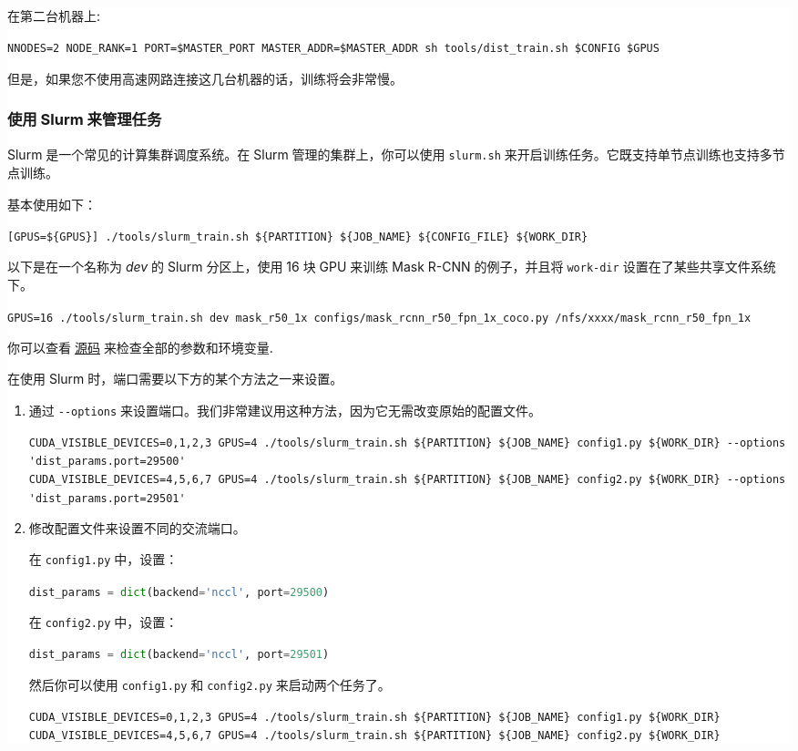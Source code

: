 在第二台机器上:

```shell
NNODES=2 NODE_RANK=1 PORT=$MASTER_PORT MASTER_ADDR=$MASTER_ADDR sh tools/dist_train.sh $CONFIG $GPUS
```

但是，如果您不使用高速网路连接这几台机器的话，训练将会非常慢。

### 使用 Slurm 来管理任务

Slurm 是一个常见的计算集群调度系统。在 Slurm 管理的集群上，你可以使用 `slurm.sh` 来开启训练任务。它既支持单节点训练也支持多节点训练。

基本使用如下：

```shell
[GPUS=${GPUS}] ./tools/slurm_train.sh ${PARTITION} ${JOB_NAME} ${CONFIG_FILE} ${WORK_DIR}
```

以下是在一个名称为 _dev_ 的 Slurm 分区上，使用 16 块 GPU 来训练 Mask R-CNN 的例子，并且将 `work-dir` 设置在了某些共享文件系统下。

```shell
GPUS=16 ./tools/slurm_train.sh dev mask_r50_1x configs/mask_rcnn_r50_fpn_1x_coco.py /nfs/xxxx/mask_rcnn_r50_fpn_1x
```

你可以查看 [源码](https://github.com/open-mmlab/mmdetection/blob/main/tools/slurm_train.sh) 来检查全部的参数和环境变量.

在使用 Slurm 时，端口需要以下方的某个方法之一来设置。

1. 通过 `--options` 来设置端口。我们非常建议用这种方法，因为它无需改变原始的配置文件。

   ```shell
   CUDA_VISIBLE_DEVICES=0,1,2,3 GPUS=4 ./tools/slurm_train.sh ${PARTITION} ${JOB_NAME} config1.py ${WORK_DIR} --options 'dist_params.port=29500'
   CUDA_VISIBLE_DEVICES=4,5,6,7 GPUS=4 ./tools/slurm_train.sh ${PARTITION} ${JOB_NAME} config2.py ${WORK_DIR} --options 'dist_params.port=29501'
   ```

2. 修改配置文件来设置不同的交流端口。

   在 `config1.py` 中，设置：

   ```python
   dist_params = dict(backend='nccl', port=29500)
   ```

   在 `config2.py` 中，设置：

   ```python
   dist_params = dict(backend='nccl', port=29501)
   ```

   然后你可以使用 `config1.py` 和 `config2.py` 来启动两个任务了。

   ```shell
   CUDA_VISIBLE_DEVICES=0,1,2,3 GPUS=4 ./tools/slurm_train.sh ${PARTITION} ${JOB_NAME} config1.py ${WORK_DIR}
   CUDA_VISIBLE_DEVICES=4,5,6,7 GPUS=4 ./tools/slurm_train.sh ${PARTITION} ${JOB_NAME} config2.py ${WORK_DIR}
   ```
